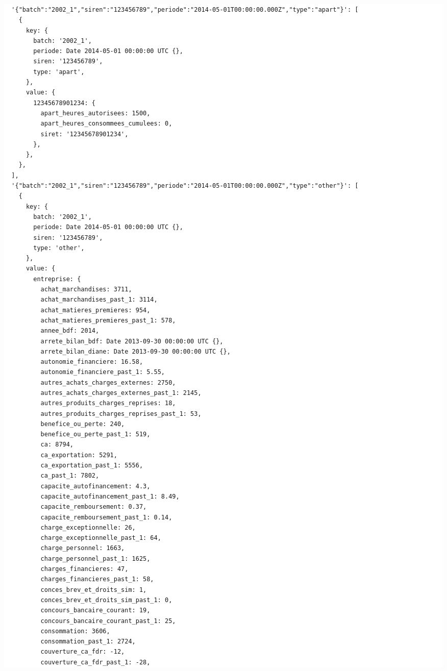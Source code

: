       '{"batch":"2002_1","siren":"123456789","periode":"2014-05-01T00:00:00.000Z","type":"apart"}': [
        {
          key: {
            batch: '2002_1',
            periode: Date 2014-05-01 00:00:00 UTC {},
            siren: '123456789',
            type: 'apart',
          },
          value: {
            12345678901234: {
              apart_heures_autorisees: 1500,
              apart_heures_consommees_cumulees: 0,
              siret: '12345678901234',
            },
          },
        },
      ],
      '{"batch":"2002_1","siren":"123456789","periode":"2014-05-01T00:00:00.000Z","type":"other"}': [
        {
          key: {
            batch: '2002_1',
            periode: Date 2014-05-01 00:00:00 UTC {},
            siren: '123456789',
            type: 'other',
          },
          value: {
            entreprise: {
              achat_marchandises: 3711,
              achat_marchandises_past_1: 3114,
              achat_matieres_premieres: 954,
              achat_matieres_premieres_past_1: 578,
              annee_bdf: 2014,
              arrete_bilan_bdf: Date 2013-09-30 00:00:00 UTC {},
              arrete_bilan_diane: Date 2013-09-30 00:00:00 UTC {},
              autonomie_financiere: 16.58,
              autonomie_financiere_past_1: 5.55,
              autres_achats_charges_externes: 2750,
              autres_achats_charges_externes_past_1: 2145,
              autres_produits_charges_reprises: 18,
              autres_produits_charges_reprises_past_1: 53,
              benefice_ou_perte: 240,
              benefice_ou_perte_past_1: 519,
              ca: 8794,
              ca_exportation: 5291,
              ca_exportation_past_1: 5556,
              ca_past_1: 7802,
              capacite_autofinancement: 4.3,
              capacite_autofinancement_past_1: 8.49,
              capacite_remboursement: 0.37,
              capacite_remboursement_past_1: 0.14,
              charge_exceptionnelle: 26,
              charge_exceptionnelle_past_1: 64,
              charge_personnel: 1663,
              charge_personnel_past_1: 1625,
              charges_financieres: 47,
              charges_financieres_past_1: 58,
              conces_brev_et_droits_sim: 1,
              conces_brev_et_droits_sim_past_1: 0,
              concours_bancaire_courant: 19,
              concours_bancaire_courant_past_1: 25,
              consommation: 3606,
              consommation_past_1: 2724,
              couverture_ca_fdr: -12,
              couverture_ca_fdr_past_1: -28,